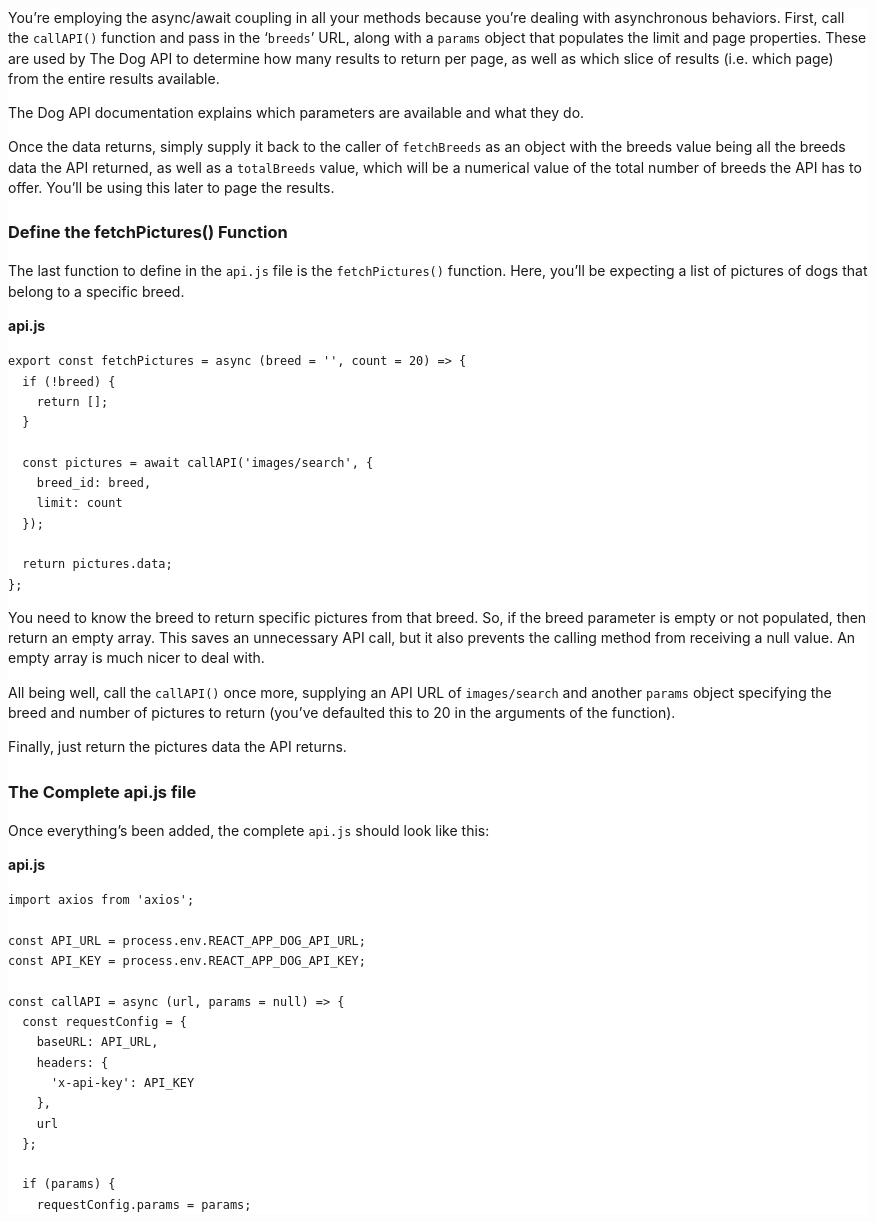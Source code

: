 You’re employing the async/await coupling in all your methods because you’re dealing with asynchronous behaviors. First, call the `callAPI()` function and pass in the ‘`breeds`’ URL, along with a `params` object that populates the limit and page properties. These are used by The Dog API to determine how many results to return per page, as well as which slice of results (i.e. which page) from the entire results available. 

The Dog API documentation explains which parameters are available and what they do. 

Once the data returns, simply supply it back to the caller of `fetchBreeds` as an object with the breeds value being all the breeds data the API returned, as well as a `totalBreeds` value, which will be a numerical value of the total number of breeds the API has to offer. You’ll be using this later to page the results.

### Define the fetchPictures() Function

The last function to define in the `api.js` file is the `fetchPictures()` function. Here, you’ll be expecting a list of pictures of dogs that belong to a specific breed. 

**api.js**

```
export const fetchPictures = async (breed = '', count = 20) => {
  if (!breed) {
    return [];
  }

  const pictures = await callAPI('images/search', {
    breed_id: breed,
    limit: count
  });

  return pictures.data;
};
```

You need to know the breed to return specific pictures from that breed. So, if the breed parameter is empty or not populated, then return an empty array. This saves an unnecessary API call, but it also prevents the calling method from receiving a null value. An empty array is much nicer to deal with.

All being well, call the `callAPI()` once more, supplying an API URL of `images/search` and another `params` object specifying the breed and number of pictures to return (you’ve defaulted this to 20 in the arguments of the function). 

Finally, just return the pictures data the API returns.

### The Complete api.js file

Once everything’s been added, the complete `api.js` should look like this:

**api.js**

```
import axios from 'axios';

const API_URL = process.env.REACT_APP_DOG_API_URL;
const API_KEY = process.env.REACT_APP_DOG_API_KEY;

const callAPI = async (url, params = null) => {
  const requestConfig = {
    baseURL: API_URL,
    headers: {
      'x-api-key': API_KEY
    },
    url
  };

  if (params) {
    requestConfig.params = params;
```